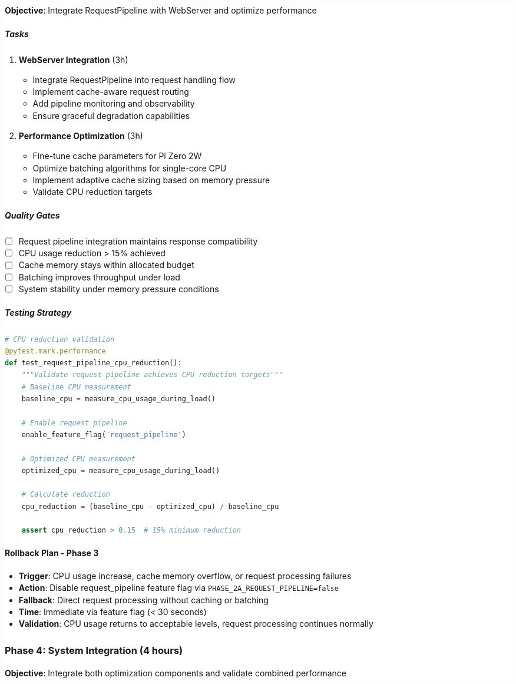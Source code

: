 **Objective**: Integrate RequestPipeline with WebServer and optimize performance

##### Tasks
1. **WebServer Integration** (3h)
   - Integrate RequestPipeline into request handling flow
   - Implement cache-aware request routing
   - Add pipeline monitoring and observability
   - Ensure graceful degradation capabilities

2. **Performance Optimization** (3h)
   - Fine-tune cache parameters for Pi Zero 2W
   - Optimize batching algorithms for single-core CPU
   - Implement adaptive cache sizing based on memory pressure
   - Validate CPU reduction targets

##### Quality Gates
- [ ] Request pipeline integration maintains response compatibility
- [ ] CPU usage reduction > 15% achieved
- [ ] Cache memory stays within allocated budget
- [ ] Batching improves throughput under load
- [ ] System stability under memory pressure conditions

##### Testing Strategy
```python
# CPU reduction validation
@pytest.mark.performance
def test_request_pipeline_cpu_reduction():
    """Validate request pipeline achieves CPU reduction targets"""
    # Baseline CPU measurement
    baseline_cpu = measure_cpu_usage_during_load()
    
    # Enable request pipeline
    enable_feature_flag('request_pipeline')
    
    # Optimized CPU measurement
    optimized_cpu = measure_cpu_usage_during_load()
    
    # Calculate reduction
    cpu_reduction = (baseline_cpu - optimized_cpu) / baseline_cpu
    
    assert cpu_reduction > 0.15  # 15% minimum reduction
```

#### Rollback Plan - Phase 3
- **Trigger**: CPU usage increase, cache memory overflow, or request processing failures
- **Action**: Disable request_pipeline feature flag via `PHASE_2A_REQUEST_PIPELINE=false`
- **Fallback**: Direct request processing without caching or batching
- **Time**: Immediate via feature flag (< 30 seconds)
- **Validation**: CPU usage returns to acceptable levels, request processing continues normally

### Phase 4: System Integration (4 hours)

**Objective**: Integrate both optimization components and validate combined performance
